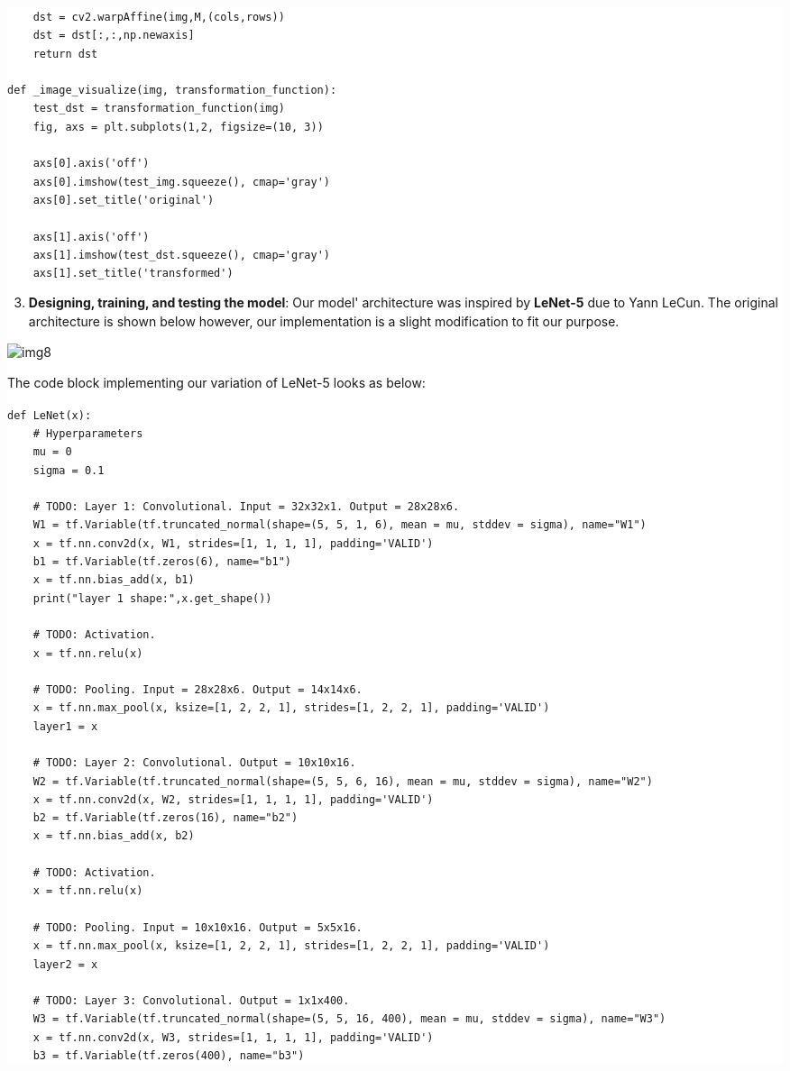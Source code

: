 ```
    dst = cv2.warpAffine(img,M,(cols,rows))
    dst = dst[:,:,np.newaxis]
    return dst

def _image_visualize(img, transformation_function):
    test_dst = transformation_function(img)
    fig, axs = plt.subplots(1,2, figsize=(10, 3))

    axs[0].axis('off')
    axs[0].imshow(test_img.squeeze(), cmap='gray')
    axs[0].set_title('original')

    axs[1].axis('off')
    axs[1].imshow(test_dst.squeeze(), cmap='gray')
    axs[1].set_title('transformed')
```

3. **Designing, training, and testing the model**: Our model' architecture was inspired by **LeNet-5** due to Yann LeCun. The original architecture is shown below however, our implementation is a slight modification to fit our purpose.

![img8](https://user-images.githubusercontent.com/76077647/127776469-ba8fafe0-ccd3-4dcb-9bd2-c36ab37e3ded.JPG)

The code block implementing our variation of LeNet-5 looks as below:

```
def LeNet(x):    
    # Hyperparameters
    mu = 0
    sigma = 0.1
    
    # TODO: Layer 1: Convolutional. Input = 32x32x1. Output = 28x28x6.
    W1 = tf.Variable(tf.truncated_normal(shape=(5, 5, 1, 6), mean = mu, stddev = sigma), name="W1")
    x = tf.nn.conv2d(x, W1, strides=[1, 1, 1, 1], padding='VALID')
    b1 = tf.Variable(tf.zeros(6), name="b1")
    x = tf.nn.bias_add(x, b1)
    print("layer 1 shape:",x.get_shape())

    # TODO: Activation.
    x = tf.nn.relu(x)
    
    # TODO: Pooling. Input = 28x28x6. Output = 14x14x6.
    x = tf.nn.max_pool(x, ksize=[1, 2, 2, 1], strides=[1, 2, 2, 1], padding='VALID')
    layer1 = x
    
    # TODO: Layer 2: Convolutional. Output = 10x10x16.
    W2 = tf.Variable(tf.truncated_normal(shape=(5, 5, 6, 16), mean = mu, stddev = sigma), name="W2")
    x = tf.nn.conv2d(x, W2, strides=[1, 1, 1, 1], padding='VALID')
    b2 = tf.Variable(tf.zeros(16), name="b2")
    x = tf.nn.bias_add(x, b2)
                     
    # TODO: Activation.
    x = tf.nn.relu(x)

    # TODO: Pooling. Input = 10x10x16. Output = 5x5x16.
    x = tf.nn.max_pool(x, ksize=[1, 2, 2, 1], strides=[1, 2, 2, 1], padding='VALID')
    layer2 = x
    
    # TODO: Layer 3: Convolutional. Output = 1x1x400.
    W3 = tf.Variable(tf.truncated_normal(shape=(5, 5, 16, 400), mean = mu, stddev = sigma), name="W3")
    x = tf.nn.conv2d(x, W3, strides=[1, 1, 1, 1], padding='VALID')
    b3 = tf.Variable(tf.zeros(400), name="b3")
```